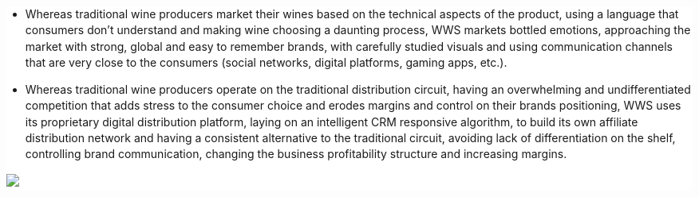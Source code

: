 - Whereas traditional wine producers market their wines based on the technical aspects of the product, using a language that consumers don’t understand and making wine choosing a daunting process, WWS markets bottled emotions, approaching the market with strong, global and easy to remember brands, with carefully studied visuals and using communication channels that are very close to the consumers (social networks, digital platforms, gaming apps, etc.).

- Whereas traditional wine producers operate on the traditional distribution circuit, having an overwhelming and undifferentiated competition that adds stress to the consumer choice and erodes margins and control on their brands positioning, WWS uses its proprietary digital distribution platform, laying on an intelligent CRM responsive algorithm, to build its own affiliate distribution network and having a consistent alternative to the traditional circuit, avoiding lack of differentiation on the shelf, controlling brand communication, changing the business profitability structure and increasing margins.

![](https://seedrs.imgix.net/uploads/startup/section_image/image/10156/rlzoiit03pcamitudj2ijxxkxiinjt0/competition_strategy.jpg?rect=0%2C0%2C1280%2C686&w=600&fit=clip&s=617a03b237c53678b934bd3fc597bc3f)

